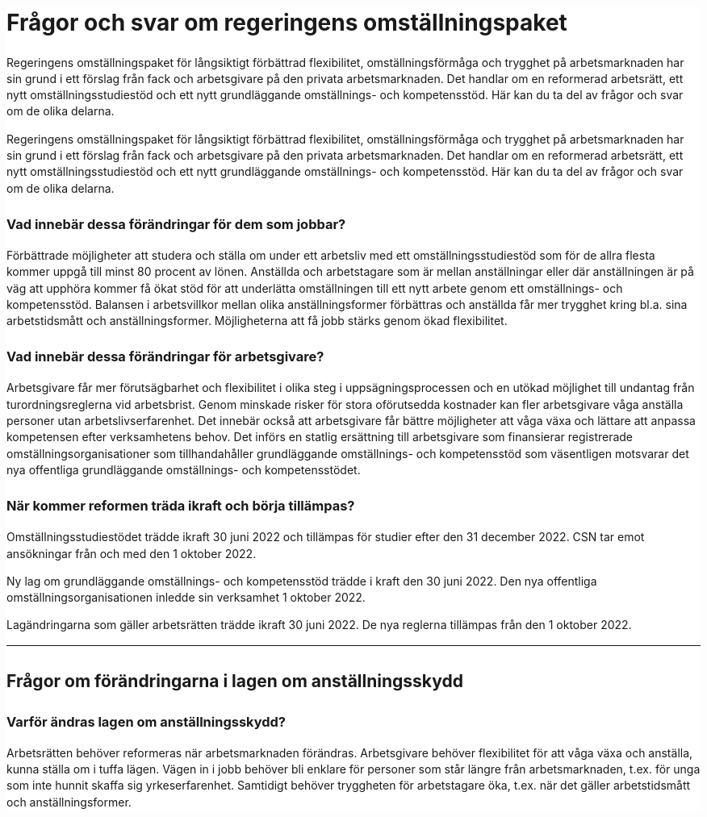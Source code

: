 # Frågor och svar om regeringens omställningspaket

Regeringens omställningspaket för långsiktigt förbättrad flexibilitet, omställningsförmåga och trygghet på arbetsmarknaden har sin grund i ett förslag från fack och arbetsgivare på den privata arbetsmarknaden. Det handlar om en reformerad arbetsrätt, ett nytt omställningsstudiestöd och ett nytt grundläggande omställnings- och kompetensstöd. Här kan du ta del av frågor och svar om de olika delarna.

Regeringens omställningspaket för långsiktigt förbättrad flexibilitet, omställningsförmåga och trygghet på arbetsmarknaden har sin grund i ett förslag från fack och arbetsgivare på den privata arbetsmarknaden. Det handlar om en reformerad arbetsrätt, ett nytt omställningsstudiestöd och ett nytt grundläggande omställnings- och kompetensstöd. Här kan du ta del av frågor och svar om de olika delarna.

### Vad innebär dessa förändringar för dem som jobbar?

Förbättrade möjligheter att studera och ställa om under ett arbetsliv med ett omställningsstudiestöd som för de allra flesta kommer uppgå till minst 80 procent av lönen. Anställda och arbetstagare som är mellan anställningar eller där anställningen är på väg att upphöra kommer få ökat stöd för att underlätta omställningen till ett nytt arbete genom ett omställnings- och kompetensstöd. Balansen i arbetsvillkor mellan olika anställningsformer förbättras och anställda får mer trygghet kring bl.a. sina arbetstidsmått och anställningsformer. Möjligheterna att få jobb stärks genom ökad flexibilitet.

### Vad innebär dessa förändringar för arbetsgivare?

Arbetsgivare får mer förutsägbarhet och flexibilitet i olika steg i uppsägningsprocessen och en utökad möjlighet till undantag från turordningsreglerna vid arbetsbrist. Genom minskade risker för stora oförutsedda kostnader kan fler arbetsgivare våga anställa personer utan arbetslivserfarenhet. Det innebär också att arbetsgivare får bättre möjligheter att våga växa och lättare att anpassa kompetensen efter verksamhetens behov. Det införs en statlig ersättning till arbetsgivare som finansierar registrerade omställningsorganisationer som tillhandahåller grundläggande omställnings- och kompetensstöd som väsentligen motsvarar det nya offentliga grundläggande omställnings- och kompetensstödet.

### När kommer reformen träda ikraft och börja tillämpas?

Omställningsstudiestödet trädde ikraft 30 juni 2022 och tillämpas för studier efter den 31 december 2022. CSN tar emot ansökningar från och med den 1 oktober 2022.

Ny lag om grundläggande omställnings- och kompetensstöd trädde i kraft den 30 juni 2022. Den nya offentliga omställningsorganisationen inledde sin verksamhet 1 oktober 2022.

Lagändringarna som gäller arbetsrätten trädde ikraft 30 juni 2022. De nya reglerna tillämpas från den 1 oktober 2022.

---

## Frågor om förändringarna i lagen om anställningsskydd

### Varför ändras lagen om anställningsskydd?

Arbetsrätten behöver reformeras när arbetsmarknaden förändras. Arbetsgivare behöver flexibilitet för att våga växa och anställa, kunna ställa om i tuffa lägen. Vägen in i jobb behöver bli enklare för personer som står längre från arbetsmarknaden, t.ex. för unga som inte hunnit skaffa sig yrkeserfarenhet. Samtidigt behöver tryggheten för arbetstagare öka, t.ex. när det gäller arbetstidsmått och anställningsformer.
